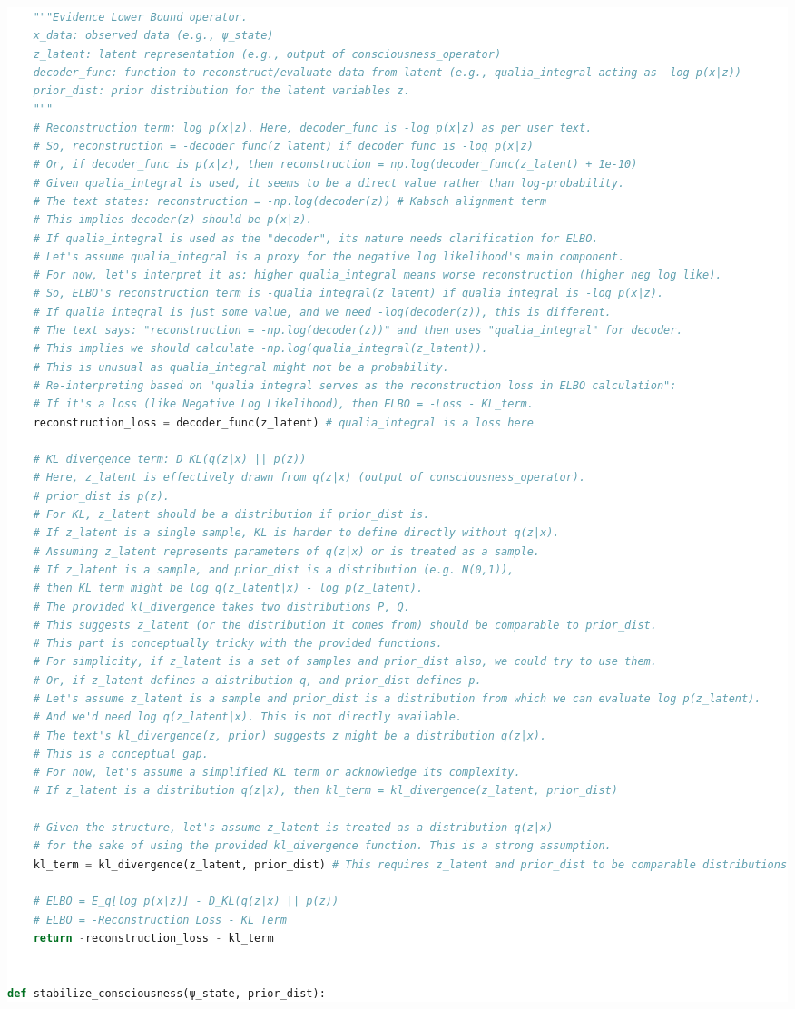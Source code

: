 ```python
    """Evidence Lower Bound operator.
    x_data: observed data (e.g., ψ_state)
    z_latent: latent representation (e.g., output of consciousness_operator)
    decoder_func: function to reconstruct/evaluate data from latent (e.g., qualia_integral acting as -log p(x|z))
    prior_dist: prior distribution for the latent variables z.
    """
    # Reconstruction term: log p(x|z). Here, decoder_func is -log p(x|z) as per user text.
    # So, reconstruction = -decoder_func(z_latent) if decoder_func is -log p(x|z)
    # Or, if decoder_func is p(x|z), then reconstruction = np.log(decoder_func(z_latent) + 1e-10)
    # Given qualia_integral is used, it seems to be a direct value rather than log-probability.
    # The text states: reconstruction = -np.log(decoder(z)) # Kabsch alignment term
    # This implies decoder(z) should be p(x|z).
    # If qualia_integral is used as the "decoder", its nature needs clarification for ELBO.
    # Let's assume qualia_integral is a proxy for the negative log likelihood's main component.
    # For now, let's interpret it as: higher qualia_integral means worse reconstruction (higher neg log like).
    # So, ELBO's reconstruction term is -qualia_integral(z_latent) if qualia_integral is -log p(x|z).
    # If qualia_integral is just some value, and we need -log(decoder(z)), this is different.
    # The text says: "reconstruction = -np.log(decoder(z))" and then uses "qualia_integral" for decoder.
    # This implies we should calculate -np.log(qualia_integral(z_latent)).
    # This is unusual as qualia_integral might not be a probability.
    # Re-interpreting based on "qualia integral serves as the reconstruction loss in ELBO calculation":
    # If it's a loss (like Negative Log Likelihood), then ELBO = -Loss - KL_term.
    reconstruction_loss = decoder_func(z_latent) # qualia_integral is a loss here

    # KL divergence term: D_KL(q(z|x) || p(z))
    # Here, z_latent is effectively drawn from q(z|x) (output of consciousness_operator).
    # prior_dist is p(z).
    # For KL, z_latent should be a distribution if prior_dist is.
    # If z_latent is a single sample, KL is harder to define directly without q(z|x).
    # Assuming z_latent represents parameters of q(z|x) or is treated as a sample.
    # If z_latent is a sample, and prior_dist is a distribution (e.g. N(0,1)),
    # then KL term might be log q(z_latent|x) - log p(z_latent).
    # The provided kl_divergence takes two distributions P, Q.
    # This suggests z_latent (or the distribution it comes from) should be comparable to prior_dist.
    # This part is conceptually tricky with the provided functions.
    # For simplicity, if z_latent is a set of samples and prior_dist also, we could try to use them.
    # Or, if z_latent defines a distribution q, and prior_dist defines p.
    # Let's assume z_latent is a sample and prior_dist is a distribution from which we can evaluate log p(z_latent).
    # And we'd need log q(z_latent|x). This is not directly available.
    # The text's kl_divergence(z, prior) suggests z might be a distribution q(z|x).
    # This is a conceptual gap.
    # For now, let's assume a simplified KL term or acknowledge its complexity.
    # If z_latent is a distribution q(z|x), then kl_term = kl_divergence(z_latent, prior_dist)

    # Given the structure, let's assume z_latent is treated as a distribution q(z|x)
    # for the sake of using the provided kl_divergence function. This is a strong assumption.
    kl_term = kl_divergence(z_latent, prior_dist) # This requires z_latent and prior_dist to be comparable distributions

    # ELBO = E_q[log p(x|z)] - D_KL(q(z|x) || p(z))
    # ELBO = -Reconstruction_Loss - KL_Term
    return -reconstruction_loss - kl_term


def stabilize_consciousness(ψ_state, prior_dist):
```
